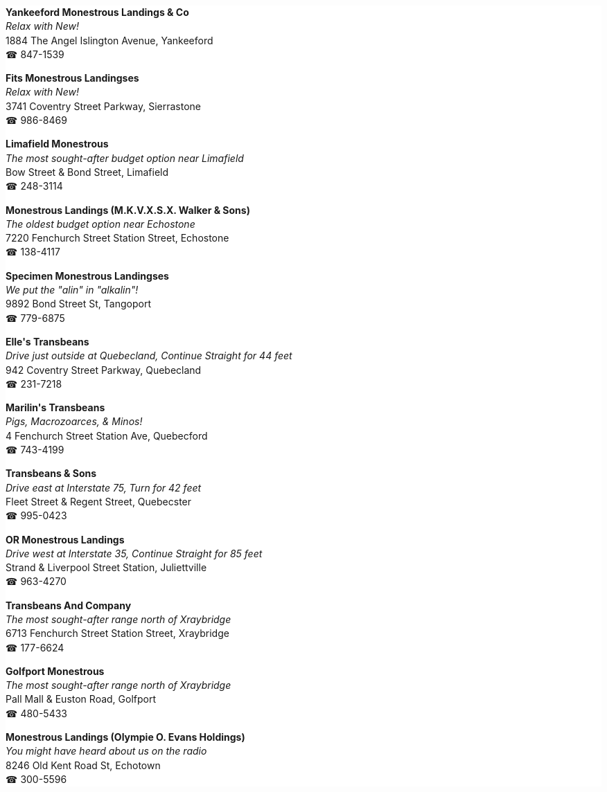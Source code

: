**Yankeeford Monestrous Landings & Co**  
_Relax with New!_  
1884 The Angel Islington Avenue, Yankeeford  
☎ 847-1539

**Fits Monestrous Landingses**  
_Relax with New!_  
3741 Coventry Street Parkway, Sierrastone  
☎ 986-8469

**Limafield Monestrous**  
_The most sought-after budget option near Limafield_  
Bow Street & Bond Street, Limafield  
☎ 248-3114

**Monestrous Landings (M.K.V.X.S.X. Walker & Sons)**  
_The oldest budget option near Echostone_  
7220 Fenchurch Street Station Street, Echostone  
☎ 138-4117

**Specimen Monestrous Landingses**  
_We put the "alin" in "alkalin"!_  
9892 Bond Street St, Tangoport  
☎ 779-6875

**Elle's Transbeans**  
_Drive just outside at Quebecland, Continue Straight for 44 feet_  
942 Coventry Street Parkway, Quebecland  
☎ 231-7218

**Marilin's Transbeans**  
_Pigs, Macrozoarces, & Minos!_  
4 Fenchurch Street Station Ave, Quebecford  
☎ 743-4199

**Transbeans & Sons**  
_Drive east at Interstate 75, Turn for 42 feet_  
Fleet Street & Regent Street, Quebecster  
☎ 995-0423

**OR Monestrous Landings**  
_Drive west at Interstate 35, Continue Straight for 85 feet_  
Strand & Liverpool Street Station, Juliettville  
☎ 963-4270

**Transbeans And Company**  
_The most sought-after range north of Xraybridge_  
6713 Fenchurch Street Station Street, Xraybridge  
☎ 177-6624

**Golfport Monestrous**  
_The most sought-after range north of Xraybridge_  
Pall Mall & Euston Road, Golfport  
☎ 480-5433

**Monestrous Landings (Olympie O. Evans Holdings)**  
_You might have heard about us on the radio_  
8246 Old Kent Road St, Echotown  
☎ 300-5596
